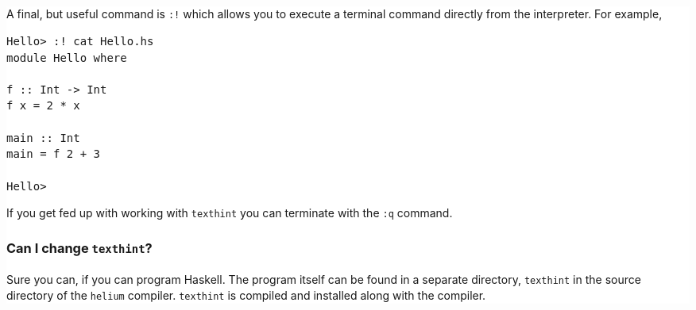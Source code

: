 A final, but useful command  is `:!` which allows you to execute a terminal command
directly from the interpreter. For example,
<pre>Hello&gt; :! cat Hello.hs
module Hello where

f :: Int -&gt; Int
f x = 2 * x

main :: Int
main = f 2 + 3

Hello&gt; 
</pre>

If you get fed up with working with `texthint` you can terminate with the
`:q` command.

### Can I change `texthint`?

Sure you can, if you can program Haskell. The program itself can be found in a separate
directory, `texthint` in the source directory of the `helium` compiler. `texthint` is compiled
and installed along with the compiler.